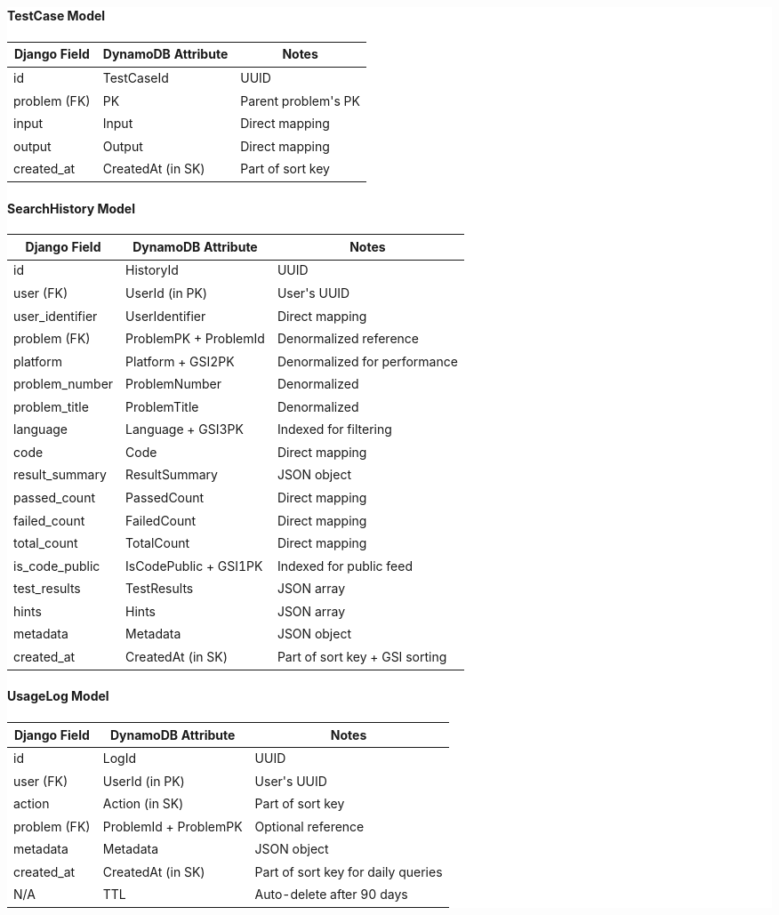 #### TestCase Model
| Django Field | DynamoDB Attribute | Notes |
|--------------|-------------------|--------|
| id | TestCaseId | UUID |
| problem (FK) | PK | Parent problem's PK |
| input | Input | Direct mapping |
| output | Output | Direct mapping |
| created_at | CreatedAt (in SK) | Part of sort key |

#### SearchHistory Model
| Django Field | DynamoDB Attribute | Notes |
|--------------|-------------------|--------|
| id | HistoryId | UUID |
| user (FK) | UserId (in PK) | User's UUID |
| user_identifier | UserIdentifier | Direct mapping |
| problem (FK) | ProblemPK + ProblemId | Denormalized reference |
| platform | Platform + GSI2PK | Denormalized for performance |
| problem_number | ProblemNumber | Denormalized |
| problem_title | ProblemTitle | Denormalized |
| language | Language + GSI3PK | Indexed for filtering |
| code | Code | Direct mapping |
| result_summary | ResultSummary | JSON object |
| passed_count | PassedCount | Direct mapping |
| failed_count | FailedCount | Direct mapping |
| total_count | TotalCount | Direct mapping |
| is_code_public | IsCodePublic + GSI1PK | Indexed for public feed |
| test_results | TestResults | JSON array |
| hints | Hints | JSON array |
| metadata | Metadata | JSON object |
| created_at | CreatedAt (in SK) | Part of sort key + GSI sorting |

#### UsageLog Model
| Django Field | DynamoDB Attribute | Notes |
|--------------|-------------------|--------|
| id | LogId | UUID |
| user (FK) | UserId (in PK) | User's UUID |
| action | Action (in SK) | Part of sort key |
| problem (FK) | ProblemId + ProblemPK | Optional reference |
| metadata | Metadata | JSON object |
| created_at | CreatedAt (in SK) | Part of sort key for daily queries |
| N/A | TTL | Auto-delete after 90 days |
